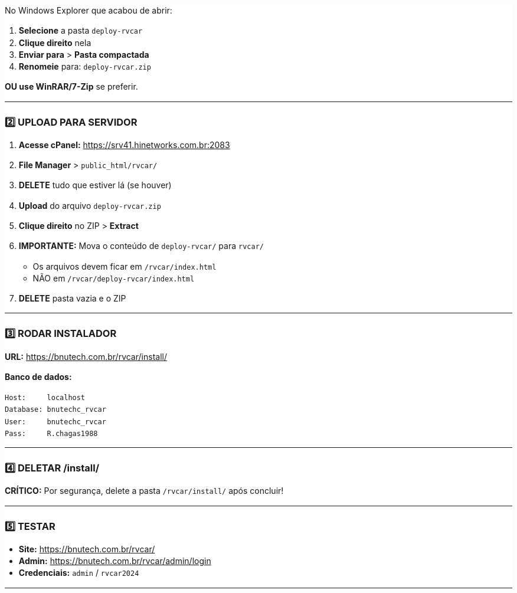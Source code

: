 No Windows Explorer que acabou de abrir:

1. **Selecione** a pasta `deploy-rvcar`
2. **Clique direito** nela
3. **Enviar para** > **Pasta compactada**
4. **Renomeie** para: `deploy-rvcar.zip`

**OU use WinRAR/7-Zip** se preferir.

---

### 2️⃣ UPLOAD PARA SERVIDOR

1. **Acesse cPanel:** https://srv41.hinetworks.com.br:2083

2. **File Manager** > `public_html/rvcar/`

3. **DELETE** tudo que estiver lá (se houver)

4. **Upload** do arquivo `deploy-rvcar.zip`

5. **Clique direito** no ZIP > **Extract**

6. **IMPORTANTE:** Mova o conteúdo de `deploy-rvcar/` para `rvcar/`

   - Os arquivos devem ficar em `/rvcar/index.html`
   - NÃO em `/rvcar/deploy-rvcar/index.html`

7. **DELETE** pasta vazia e o ZIP

---

### 3️⃣ RODAR INSTALADOR

**URL:** https://bnutech.com.br/rvcar/install/

**Banco de dados:**

```
Host:     localhost
Database: bnutechc_rvcar
User:     bnutechc_rvcar
Pass:     R.chagas1988
```

---

### 4️⃣ DELETAR /install/

**CRÍTICO:** Por segurança, delete a pasta `/rvcar/install/` após concluir!

---

### 5️⃣ TESTAR

- **Site:** https://bnutech.com.br/rvcar/
- **Admin:** https://bnutech.com.br/rvcar/admin/login
- **Credenciais:** `admin` / `rvcar2024`

---